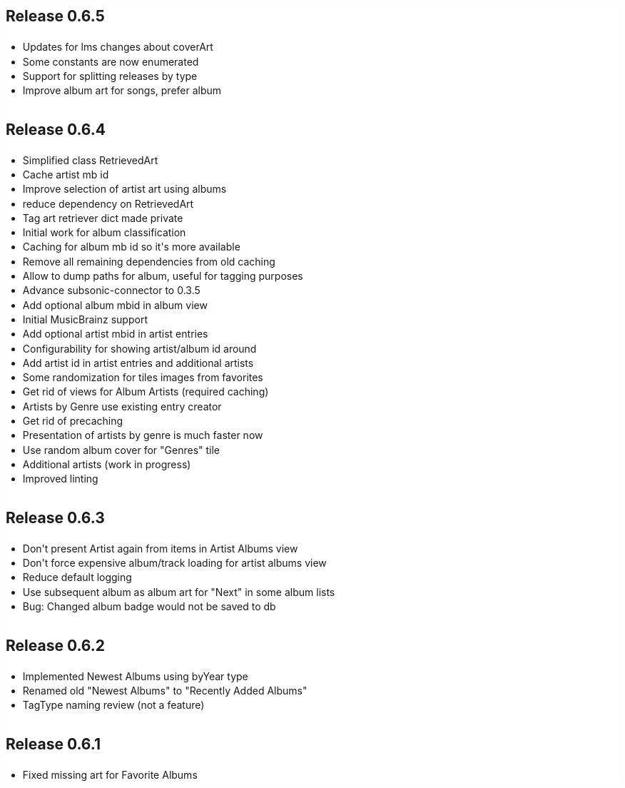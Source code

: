 ## Release 0.6.5

- Updates for lms changes about coverArt
- Some constants are now enumerated
- Support for splitting releases by type
- Improve album art for songs, prefer album

## Release 0.6.4

- Simplified class RetrievedArt
- Cache artist mb id
- Improve selection of artist art using albums
- reduce dependency on RetrievedArt
- Tag art retriever dict made private
- Initial work for album classification
- Caching for album mb id so it's more available
- Remove all remaining dependencies from old caching
- Allow to dump paths for album, useful for tagging purposes
- Advance subsonic-connector to 0.3.5
- Add optional album mbid in album view
- Initial MusicBrainz support
- Add optional artist mbid in artist entries
- Configurability for showing artist/album id around
- Add artist id in artist entries and additional artists
- Some randomization for tiles images from favorites
- Get rid of views for Album Artists (required caching)
- Artists by Genre use existing entry creator
- Get rid of precaching
- Presentation of artists by genre is much faster now
- Use random album cover for "Genres" tile
- Additional artists (work in progress)
- Improved linting

## Release 0.6.3

- Don't present Artist again from items in Artist Albums view
- Don't force expensive album/track loading for artist albums view
- Reduce default logging
- Use subsequent album as album art for "Next" in some album lists
- Bug: Changed album badge would not be saved to db

## Release 0.6.2

- Implemented Newest Albums using byYear type
- Renamed old "Newest Albums" to "Recently Added Albums"
- TagType naming review (not a feature)

## Release 0.6.1

- Fixed missing art for Favorite Albums

